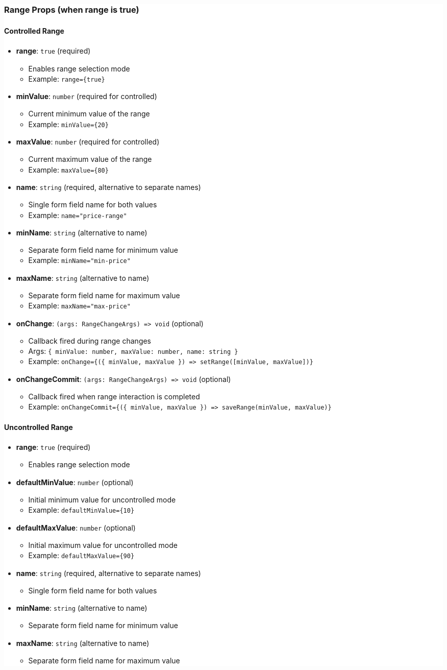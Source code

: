 ### Range Props (when range is true)

#### Controlled Range

- **range**: `true` (required)
  - Enables range selection mode
  - Example: `range={true}`

- **minValue**: `number` (required for controlled)
  - Current minimum value of the range
  - Example: `minValue={20}`

- **maxValue**: `number` (required for controlled)
  - Current maximum value of the range
  - Example: `maxValue={80}`

- **name**: `string` (required, alternative to separate names)
  - Single form field name for both values
  - Example: `name="price-range"`

- **minName**: `string` (alternative to name)
  - Separate form field name for minimum value
  - Example: `minName="min-price"`

- **maxName**: `string` (alternative to name)
  - Separate form field name for maximum value
  - Example: `maxName="max-price"`

- **onChange**: `(args: RangeChangeArgs) => void` (optional)
  - Callback fired during range changes
  - Args: `{ minValue: number, maxValue: number, name: string }`
  - Example: `onChange={({ minValue, maxValue }) => setRange([minValue, maxValue])}`

- **onChangeCommit**: `(args: RangeChangeArgs) => void` (optional)
  - Callback fired when range interaction is completed
  - Example: `onChangeCommit={({ minValue, maxValue }) => saveRange(minValue, maxValue)}`

#### Uncontrolled Range

- **range**: `true` (required)
  - Enables range selection mode

- **defaultMinValue**: `number` (optional)
  - Initial minimum value for uncontrolled mode
  - Example: `defaultMinValue={10}`

- **defaultMaxValue**: `number` (optional)
  - Initial maximum value for uncontrolled mode
  - Example: `defaultMaxValue={90}`

- **name**: `string` (required, alternative to separate names)
  - Single form field name for both values

- **minName**: `string` (alternative to name)
  - Separate form field name for minimum value

- **maxName**: `string` (alternative to name)
  - Separate form field name for maximum value
